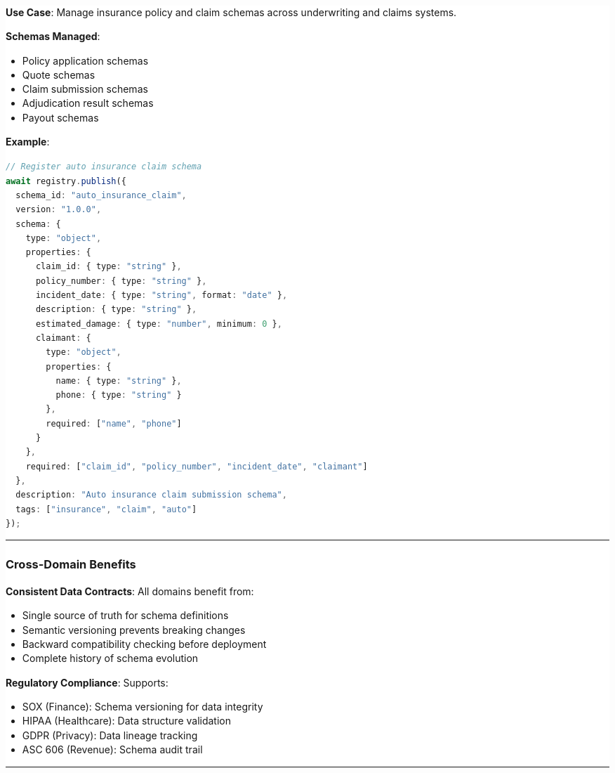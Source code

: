 **Use Case**: Manage insurance policy and claim schemas across underwriting and claims systems.

**Schemas Managed**:
- Policy application schemas
- Quote schemas
- Claim submission schemas
- Adjudication result schemas
- Payout schemas

**Example**:
```typescript
// Register auto insurance claim schema
await registry.publish({
  schema_id: "auto_insurance_claim",
  version: "1.0.0",
  schema: {
    type: "object",
    properties: {
      claim_id: { type: "string" },
      policy_number: { type: "string" },
      incident_date: { type: "string", format: "date" },
      description: { type: "string" },
      estimated_damage: { type: "number", minimum: 0 },
      claimant: {
        type: "object",
        properties: {
          name: { type: "string" },
          phone: { type: "string" }
        },
        required: ["name", "phone"]
      }
    },
    required: ["claim_id", "policy_number", "incident_date", "claimant"]
  },
  description: "Auto insurance claim submission schema",
  tags: ["insurance", "claim", "auto"]
});
```

---

### Cross-Domain Benefits

**Consistent Data Contracts**: All domains benefit from:
- Single source of truth for schema definitions
- Semantic versioning prevents breaking changes
- Backward compatibility checking before deployment
- Complete history of schema evolution

**Regulatory Compliance**: Supports:
- SOX (Finance): Schema versioning for data integrity
- HIPAA (Healthcare): Data structure validation
- GDPR (Privacy): Data lineage tracking
- ASC 606 (Revenue): Schema audit trail

---